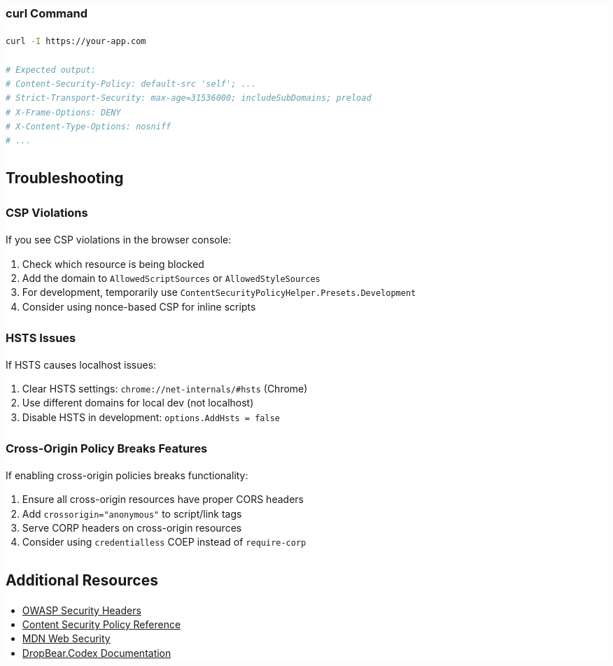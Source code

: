 ### curl Command

```bash
curl -I https://your-app.com

# Expected output:
# Content-Security-Policy: default-src 'self'; ...
# Strict-Transport-Security: max-age=31536000; includeSubDomains; preload
# X-Frame-Options: DENY
# X-Content-Type-Options: nosniff
# ...
```

## Troubleshooting

### CSP Violations

If you see CSP violations in the browser console:

1. Check which resource is being blocked
2. Add the domain to `AllowedScriptSources` or `AllowedStyleSources`
3. For development, temporarily use `ContentSecurityPolicyHelper.Presets.Development`
4. Consider using nonce-based CSP for inline scripts

### HSTS Issues

If HSTS causes localhost issues:

1. Clear HSTS settings: `chrome://net-internals/#hsts` (Chrome)
2. Use different domains for local dev (not localhost)
3. Disable HSTS in development: `options.AddHsts = false`

### Cross-Origin Policy Breaks Features

If enabling cross-origin policies breaks functionality:

1. Ensure all cross-origin resources have proper CORS headers
2. Add `crossorigin="anonymous"` to script/link tags
3. Serve CORP headers on cross-origin resources
4. Consider using `credentialless` COEP instead of `require-corp`

## Additional Resources

- [OWASP Security Headers](https://owasp.org/www-project-secure-headers/)
- [Content Security Policy Reference](https://content-security-policy.com/)
- [MDN Web Security](https://developer.mozilla.org/en-US/docs/Web/Security)
- [DropBear.Codex Documentation](https://github.com/tkuchel/DropBear.Codex)
